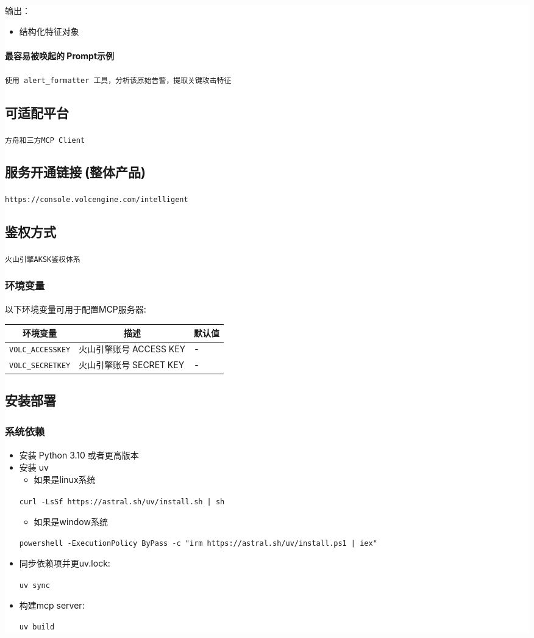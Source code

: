 输出：

- 结构化特征对象

#### 最容易被唤起的 Prompt示例

    使用 alert_formatter 工具，分析该原始告警，提取关键攻击特征

## 可适配平台

    方舟和三方MCP Client

## 服务开通链接 (整体产品)

    https://console.volcengine.com/intelligent

## 鉴权方式

    火山引擎AKSK鉴权体系

### 环境变量

以下环境变量可用于配置MCP服务器:

| 环境变量             | 描述                     | 默认值 |
|------------------|------------------------|-----|
| `VOLC_ACCESSKEY` | 火山引擎账号 ACCESS KEY      | -   |
| `VOLC_SECRETKEY` | 火山引擎账号 SECRET KEY      | -   |

## 安装部署

### 系统依赖

- 安装 Python 3.10 或者更高版本
- 安装 uv
    - 如果是linux系统
  ```
  curl -LsSf https://astral.sh/uv/install.sh | sh
  ```
    - 如果是window系统
  ```
  powershell -ExecutionPolicy ByPass -c "irm https://astral.sh/uv/install.ps1 | iex"
  ```
- 同步依赖项并更uv.lock:
  ```bash
  uv sync
  ```
- 构建mcp server:
  ```bash
  uv build
  ```
